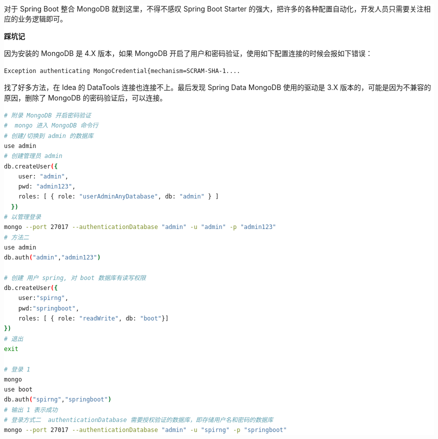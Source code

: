 对于 Spring Boot 整合 MongoDB 就到这里，不得不感叹 Spring Boot Starter 的强大，把许多的各种配置自动化，开发人员只需要关注相应的业务逻辑即可。

**踩坑记**

因为安装的 MongoDB 是 4.X 版本，如果 MongoDB 开启了用户和密码验证，使用如下配置连接的时候会报如下错误：

```bash
Exception authenticating MongoCredential{mechanism=SCRAM-SHA-1....
```

找了好多方法，在 Idea 的 DataTools 连接也连接不上。最后发现 Spring Data MongoDB 使用的驱动是 3.X 版本的，可能是因为不兼容的原因，删除了 MongoDB 的密码验证后，可以连接。

```bash
# 附录 MongoDB 开启密码验证
#  mongo 进入 MongoDB 命令行
# 创建/切换到 admin 的数据库
use admin
# 创建管理员 admin
db.createUser({
    user: "admin",
    pwd: "admin123",
    roles: [ { role: "userAdminAnyDatabase", db: "admin" } ]
  })
# 以管理登录
mongo --port 27017 --authenticationDatabase "admin" -u "admin" -p "admin123"
# 方法二
use admin
db.auth("admin","admin123")

# 创建 用户 spring, 对 boot 数据库有读写权限
db.createUser({
    user:"spirng",
    pwd:"springboot",
    roles: [ { role: "readWrite", db: "boot"}]
})
# 退出
exit

# 登录 1
mongo
use boot
db.auth("spirng","springboot")
# 输出 1 表示成功
# 登录方式二  authenticationDatabase 需要授权验证的数据库，即存储用户名和密码的数据库
mongo --port 27017 --authenticationDatabase "admin" -u "spirng" -p "springboot"
```


